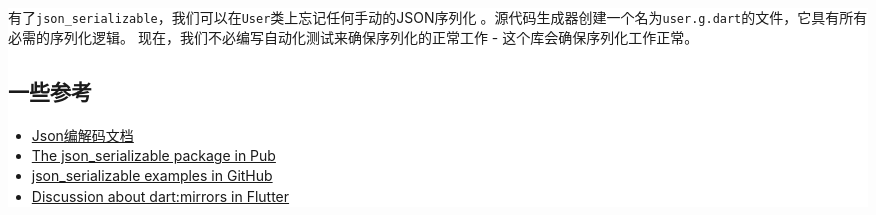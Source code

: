有了`json_serializable`，我们可以在`User`类上忘记任何手动的JSON序列化 。源代码生成器创建一个名为`user.g.dart`的文件，它具有所有必需的序列化逻辑。
现在，我们不必编写自动化测试来确保序列化的正常工作 - 这个库会确保序列化工作正常。

## 一些参考

* [Json编解码文档](https://api.dartlang.org/stable/1.24.3/dart-convert/JsonCodec-class.html)
* [The json_serializable package in Pub](https://pub.dartlang.org/packages/json_serializable)
* [json_serializable examples in GitHub](https://github.com/dart-lang/json_serializable/blob/master/example/lib/example.dart)
* [Discussion about dart:mirrors in Flutter](https://github.com/flutter/flutter/issues/1150)
